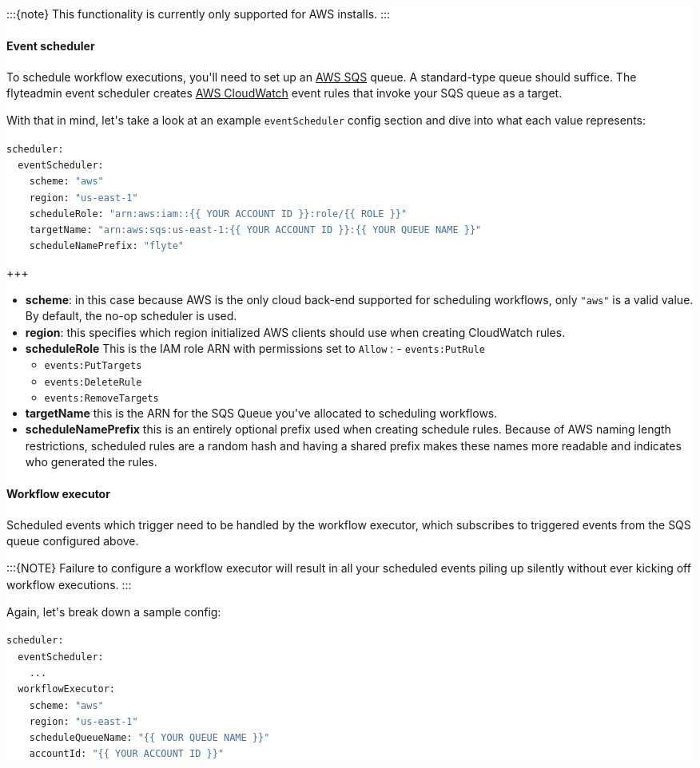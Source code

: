 :::{note}
This functionality is currently only supported for AWS installs.
:::

#### Event scheduler

To schedule workflow executions, you'll need to set up an [AWS SQS](https://aws.amazon.com/sqs/) queue. A standard-type queue should suffice. The flyteadmin event scheduler creates [AWS CloudWatch](https://docs.aws.amazon.com/AmazonCloudWatch/latest/events/Create-CloudWatch-Events-Scheduled-Rule.html) event rules that invoke your SQS queue as a target.

With that in mind, let's take a look at an example `eventScheduler` config section and dive into what each value represents:

```bash
scheduler:
  eventScheduler:
    scheme: "aws"
    region: "us-east-1"
    scheduleRole: "arn:aws:iam::{{ YOUR ACCOUNT ID }}:role/{{ ROLE }}"
    targetName: "arn:aws:sqs:us-east-1:{{ YOUR ACCOUNT ID }}:{{ YOUR QUEUE NAME }}"
    scheduleNamePrefix: "flyte"
```

+++

- **scheme**: in this case because AWS is the only cloud back-end supported for scheduling workflows, only `"aws"` is a valid value. By default, the no-op scheduler is used.
- **region**: this specifies which region initialized AWS clients should use when creating CloudWatch rules.
- **scheduleRole** This is the IAM role ARN with permissions set to `Allow`
  : - `events:PutRule`
    - `events:PutTargets`
    - `events:DeleteRule`
    - `events:RemoveTargets`
- **targetName** this is the ARN for the SQS Queue you've allocated to scheduling workflows.
- **scheduleNamePrefix** this is an entirely optional prefix used when creating schedule rules. Because of AWS naming length restrictions, scheduled rules are a random hash and having a shared prefix makes these names more readable and indicates who generated the rules.

#### Workflow executor

Scheduled events which trigger need to be handled by the workflow executor, which subscribes to triggered events from the SQS queue configured above.

:::{NOTE}
Failure to configure a workflow executor will result in all your scheduled events piling up silently without ever kicking off workflow executions.
:::

Again, let's break down a sample config:

```bash
scheduler:
  eventScheduler:
    ...
  workflowExecutor:
    scheme: "aws"
    region: "us-east-1"
    scheduleQueueName: "{{ YOUR QUEUE NAME }}"
    accountId: "{{ YOUR ACCOUNT ID }}"
```
